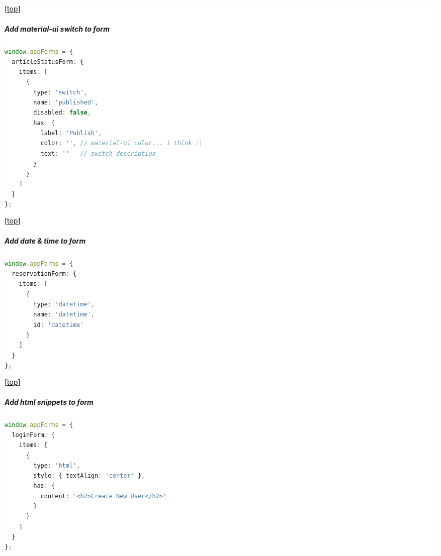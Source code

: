 [[top](#web-ui)]

##### Add *material-ui switch* to form

```ts
window.appForms = {
  articleStatusForm: {
    items: [
      {
        type: 'switch',
        name: 'published',
        disabled: false,
        has: {
          label: 'Publish',
          color: '', // material-ui color... i think :|
          text: ''   // switch description
        }
      }
    ]
  }
};
```

[[top](#web-ui)]

##### Add *date & time* to form

```ts
window.appForms = {
  reservationForm: {
    items: [
      {
        type: 'datetime',
        name: 'datetime',
        id: 'datetime'
      }
    ]
  }
};
```

[[top](#web-ui)]

##### Add *html* snippets to form

```ts
window.appForms = {
  loginForm: {
    items: [
      {
        type: 'html',
        style: { textAlign: 'center' },
        has: {
          content: '<h2>Create New User</h2>'
        }
      }
    ]
  }
};
```
